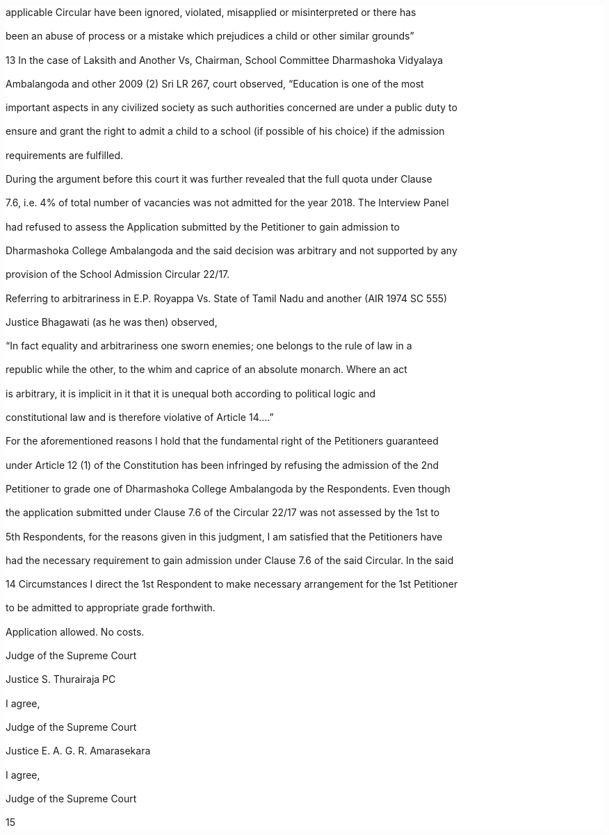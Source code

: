 applicable Circular have been ignored, violated, misapplied or misinterpreted or there has

been an abuse of process or a mistake which prejudices a child or other similar grounds”

13 In the case of Laksith and Another Vs, Chairman, School Committee Dharmashoka Vidyalaya

Ambalangoda and other 2009 (2) Sri LR 267, court observed, “Education is one of the most

important aspects in any civilized society as such authorities concerned are under a public duty to

ensure and grant the right to admit a child to a school (if possible of his choice) if the admission

requirements are fulfilled.

During the argument before this court it was further revealed that the full quota under Clause

7.6, i.e. 4% of total number of vacancies was not admitted for the year 2018. The Interview Panel

had refused to assess the Application submitted by the Petitioner to gain admission to

Dharmashoka College Ambalangoda and the said decision was arbitrary and not supported by any

provision of the School Admission Circular 22/17.

Referring to arbitrariness in E.P. Royappa Vs. State of Tamil Nadu and another (AIR 1974 SC 555)

Justice Bhagawati (as he was then) observed,

“In fact equality and arbitrariness one sworn enemies; one belongs to the rule of law in a

republic while the other, to the whim and caprice of an absolute monarch. Where an act

is arbitrary, it is implicit in it that it is unequal both according to political logic and

constitutional law and is therefore violative of Article 14….”

For the aforementioned reasons I hold that the fundamental right of the Petitioners guaranteed

under Article 12 (1) of the Constitution has been infringed by refusing the admission of the 2nd

Petitioner to grade one of Dharmashoka College Ambalangoda by the Respondents. Even though

the application submitted under Clause 7.6 of the Circular 22/17 was not assessed by the 1st to

5th Respondents, for the reasons given in this judgment, I am satisfied that the Petitioners have

had the necessary requirement to gain admission under Clause 7.6 of the said Circular. In the said

14 Circumstances I direct the 1st Respondent to make necessary arrangement for the 1st Petitioner

to be admitted to appropriate grade forthwith.

Application allowed. No costs.

Judge of the Supreme Court

Justice S. Thurairaja PC

I agree,

Judge of the Supreme Court

Justice E. A. G. R. Amarasekara

I agree,

Judge of the Supreme Court

15